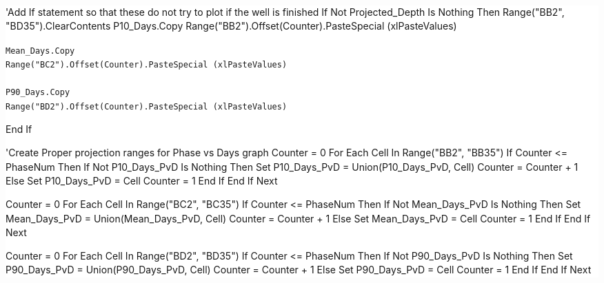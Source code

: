 'Add If statement so that these do not try to plot if the well is finished
If Not Projected_Depth Is Nothing Then
    Range("BB2", "BD35").ClearContents
    P10_Days.Copy
    Range("BB2").Offset(Counter).PasteSpecial (xlPasteValues)

    Mean_Days.Copy
    Range("BC2").Offset(Counter).PasteSpecial (xlPasteValues)

    P90_Days.Copy
    Range("BD2").Offset(Counter).PasteSpecial (xlPasteValues)
End If

'Create Proper projection ranges for Phase vs Days graph
Counter = 0
For Each Cell In Range("BB2", "BB35")
    If Counter <= PhaseNum Then
        If Not P10_Days_PvD Is Nothing Then
            Set P10_Days_PvD = Union(P10_Days_PvD, Cell)
            Counter = Counter + 1
        Else
            Set P10_Days_PvD = Cell
            Counter = 1
        End If
    End If
Next

Counter = 0
For Each Cell In Range("BC2", "BC35")
    If Counter <= PhaseNum Then
        If Not Mean_Days_PvD Is Nothing Then
            Set Mean_Days_PvD = Union(Mean_Days_PvD, Cell)
            Counter = Counter + 1
        Else
            Set Mean_Days_PvD = Cell
            Counter = 1
        End If
    End If
Next

Counter = 0
For Each Cell In Range("BD2", "BD35")
    If Counter <= PhaseNum Then
        If Not P90_Days_PvD Is Nothing Then
            Set P90_Days_PvD = Union(P90_Days_PvD, Cell)
            Counter = Counter + 1
        Else
            Set P90_Days_PvD = Cell
            Counter = 1
        End If
    End If
Next

